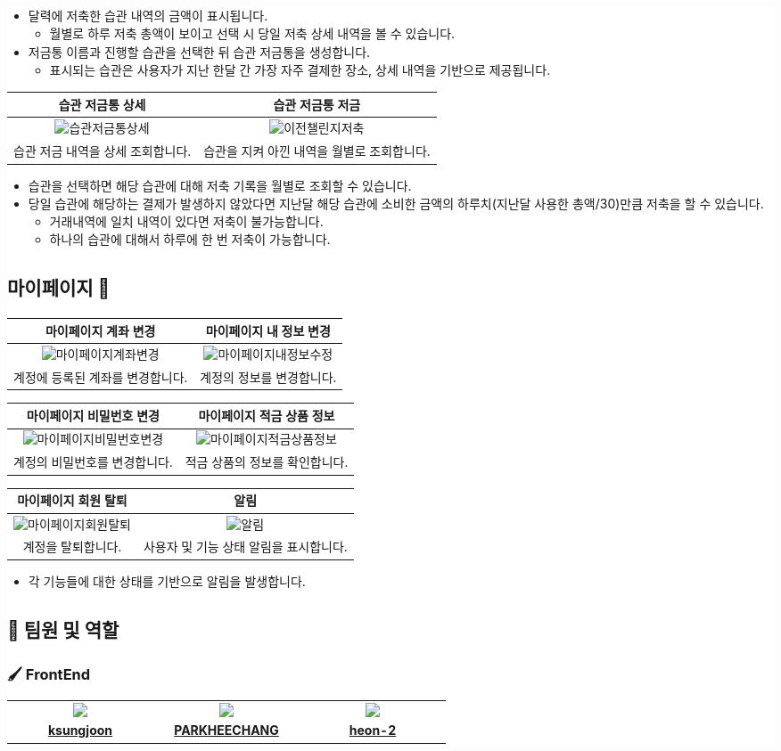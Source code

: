 * 달력에 저축한 습관 내역의 금액이 표시됩니다.
  * 월별로 하루 저축 총액이 보이고 선택 시 당일 저축 상세 내역을 볼 수 있습니다.
* 저금통 이름과 진행할 습관을 선택한 뒤 습관 저금통을 생성합니다.
  * 표시되는 습관은 사용자가 지난 한달 간 가장 자주 결제한 장소, 상세 내역을 기반으로 제공됩니다.

|                습관 저금통 상세                 |                 습관 저금통 저금                  |
|:----------------------------------------:|:----------------------------------------:|
| ![습관저금통상세](exec/outputs/gif/습관저금통상세.gif) | ![이전챌린지저축](exec/outputs/gif/절약챌린지저축.gif) | 
|           습관 저금 내역을 상세 조회합니다.            |         습관을 지켜 아낀 내역을 월별로 조회합니다.         |

- 습관을 선택하면 해당 습관에 대해 저축 기록을 월별로 조회할 수 있습니다.
- 당일 습관에 해당하는 결제가 발생하지 않았다면 지난달 해당 습관에 소비한 금액의 하루치(지난달 사용한 총액/30)만큼 저축을 할 수 있습니다.
  - 거래내역에 일치 내역이 있다면 저축이 불가능합니다.
  - 하나의 습관에 대해서 하루에 한 번 저축이 가능합니다.

## 마이페이지 :selfie:
|                 마이페이지 계좌 변경                  |                 마이페이지 내 정보 변경                  |
|:--------------------------------------------:|:----------------------------------------------:|
| ![마이페이지계좌변경](exec/outputs/gif/마이페이지계좌변경.gif) | ![마이페이지내정보수정](exec/outputs/gif/마이페이지내정보수정.gif) | 
|              계정에 등록된 계좌를 변경합니다.              |                 계정의 정보를 변경합니다.                 |

|                  마이페이지 비밀번호 변경                   |                  마이페이지 적금 상품 정보                  |
|:------------------------------------------------:|:------------------------------------------------:|
| ![마이페이지비밀번호변경](exec/outputs/gif/마이페이지비밀번호변경.gif) | ![마이페이지적금상품정보](exec/outputs/gif/마이페이지적금상품정보.gif) | 
|                 계정의 비밀번호를 변경합니다.                 |               적금 상품의 정보를 확인합니다.               |

|                 마이페이지 회원 탈퇴                  |                  알림                  |
|:--------------------------------------------:|:------------------------------------------------:|
| ![마이페이지회원탈퇴](exec/outputs/gif/마이페이지회원탈퇴.gif) | ![알림](exec/outputs/gif/알림.gif) |
|                  계정을 탈퇴합니다.                  |               사용자 및 기능 상태 알림을 표시합니다.               |

* 각 기능들에 대한 상태를 기반으로 알림을 발생합니다.



## 🤝 팀원 및 역할
### 🖌️ FrontEnd
<table align="center">
    <tr align="center">
        <td style="min-width: 150px;">
            <a href="https://github.com/ksungjoon">
              <img src="https://avatars.githubusercontent.com/u/122590593?v=4" width="200">
              <br />
              <b>ksungjoon</b>
            </a>
        </td>
        <td style="min-width: 150px;">
            <a href="https://github.com/PARKHEECHANG">
              <img src="https://avatars.githubusercontent.com/u/122577719?v=4" width="200">
              <br />
              <b>PARKHEECHANG</b>
            </a> 
        </td>
        <td style="min-width: 150px;">
            <a href="https://github.com/heon-2">
              <img src="https://avatars.githubusercontent.com/u/122588664?v=4" width="200">
              <br />
              <b>heon-2</b>